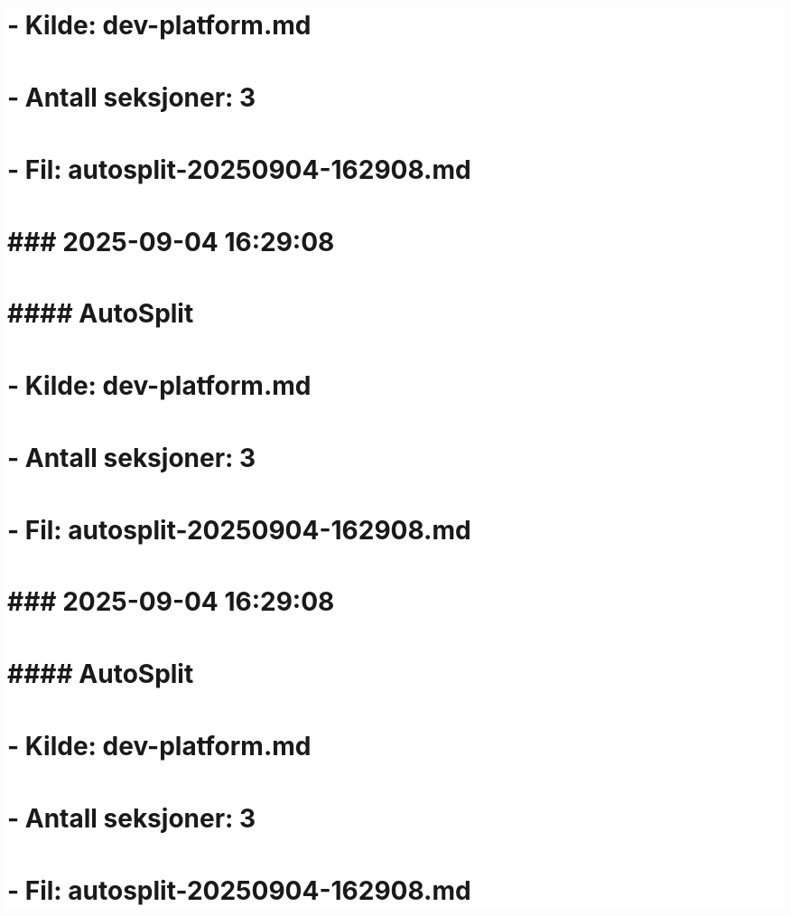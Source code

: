 # \- Kilde: dev-platform.md

# \- Antall seksjoner: 3

# \- Fil: autosplit-20250904-162908.md

#

#

#

#

# \### 2025-09-04 16:29:08

# \#### AutoSplit

# \- Kilde: dev-platform.md

# \- Antall seksjoner: 3

# \- Fil: autosplit-20250904-162908.md

#

#

#

#

# \### 2025-09-04 16:29:08

# \#### AutoSplit

# \- Kilde: dev-platform.md

# \- Antall seksjoner: 3

# \- Fil: autosplit-20250904-162908.md
